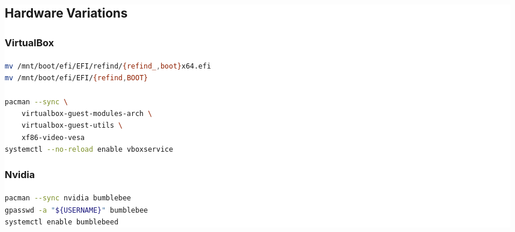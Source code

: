 
## Hardware Variations

### VirtualBox
```bash
mv /mnt/boot/efi/EFI/refind/{refind_,boot}x64.efi
mv /mnt/boot/efi/EFI/{refind,BOOT}

pacman --sync \
    virtualbox-guest-modules-arch \
    virtualbox-guest-utils \
    xf86-video-vesa
systemctl --no-reload enable vboxservice
```


### Nvidia
```bash
pacman --sync nvidia bumblebee
gpasswd -a "${USERNAME}" bumblebee
systemctl enable bumblebeed
```
